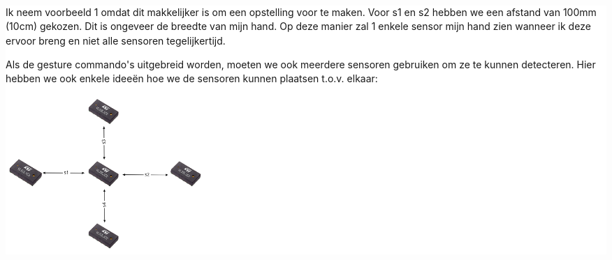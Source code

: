 Ik neem voorbeeld 1 omdat dit makkelijker is om een opstelling voor te maken. Voor s1 en s2 hebben we een afstand van 100mm (10cm) gekozen. Dit is ongeveer de breedte van mijn hand. Op deze manier zal 1 enkele sensor mijn hand zien wanneer ik deze ervoor breng en niet alle sensoren tegelijkertijd.

Als de gesture commando's uitgebreid worden, moeten we ook meerdere sensoren gebruiken om ze te kunnen detecteren. Hier hebben we ook enkele ideeën hoe we de sensoren kunnen plaatsen t.o.v. elkaar:

<img src="./foto's/stand_5_sensoren_1.jpg" width="33%">